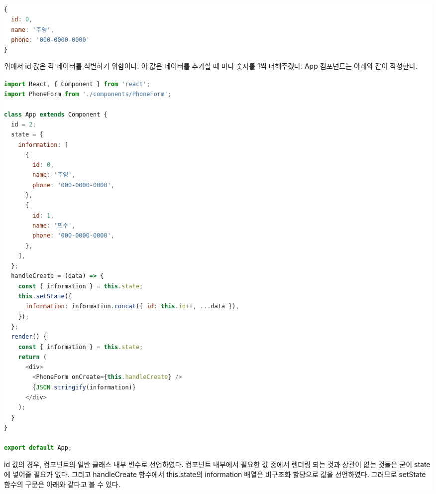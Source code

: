 ```javascript
{
  id: 0,
  name: '주영',
  phone: '000-0000-0000'
}
```

위에서 id 값은 각 데이터를 식별하기 위함이다. 이 값은 데이터를 추가할 때 마다 숫자를 1씩 더해주겠다. App 컴포넌트는 아래와 같이 작성한다.

```javascript
import React, { Component } from 'react';
import PhoneForm from './components/PhoneForm';

class App extends Component {
  id = 2;
  state = {
    information: [
      {
        id: 0,
        name: '주영',
        phone: '000-0000-0000',
      },
      {
        id: 1,
        name: '민수',
        phone: '000-0000-0000',
      },
    ],
  };
  handleCreate = (data) => {
    const { information } = this.state;
    this.setState({
      information: information.concat({ id: this.id++, ...data }),
    });
  };
  render() {
    const { information } = this.state;
    return (
      <div>
        <PhoneForm onCreate={this.handleCreate} />
        {JSON.stringify(information)}
      </div>
    );
  }
}

export default App;
```

id 값의 경우, 컴포넌트의 일반 클래스 내부 변수로 선언하였다. 컴포넌트 내부에서 필요한 값 중에서 렌더링 되는 것과 상관이 없는 것들은 굳이 state에 넣어줄 필요가 없다. 그리고 handleCreate 함수에서 this.state의 information 배열은 비구조화 할당으로 값을 선언하였다. 그러므로 setState 함수의 구문은 아래와 같다고 볼 수 있다.
